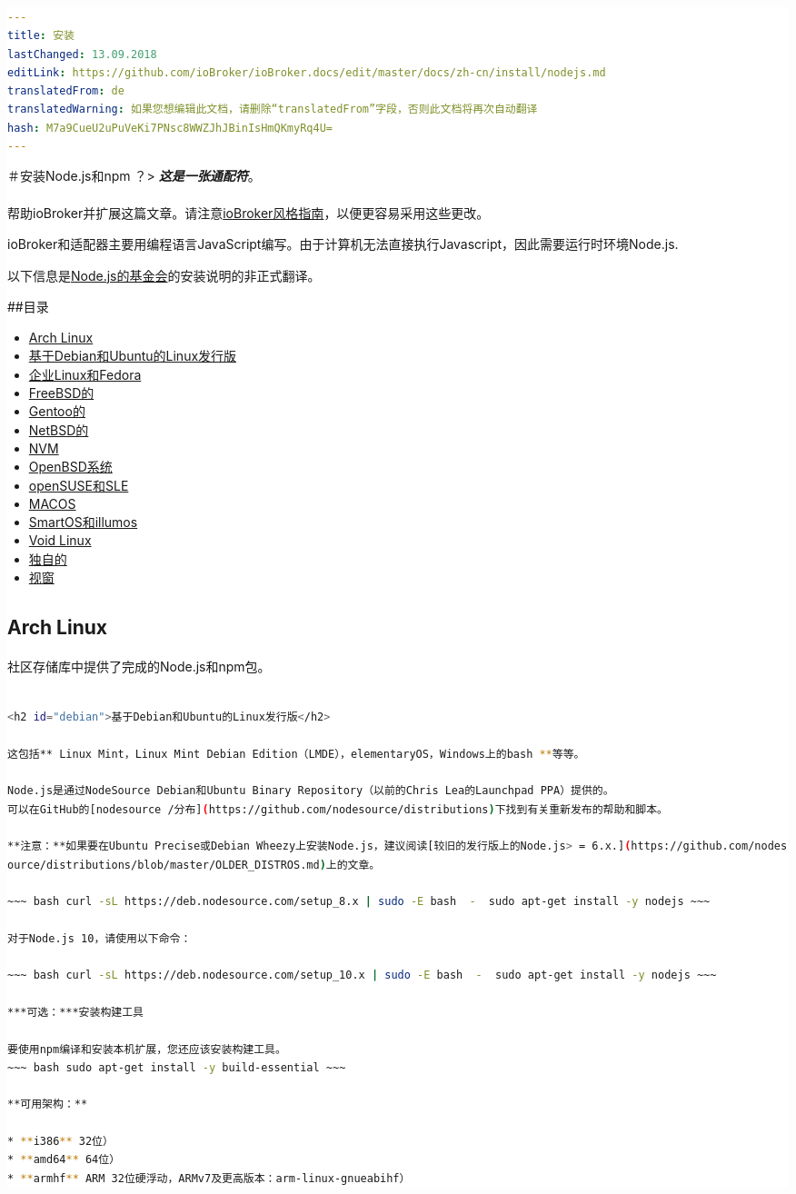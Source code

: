 ```yaml
---
title: 安装
lastChanged: 13.09.2018
editLink: https://github.com/ioBroker/ioBroker.docs/edit/master/docs/zh-cn/install/nodejs.md
translatedFrom: de
translatedWarning: 如果您想编辑此文档，请删除“translatedFrom”字段，否则此文档将再次自动翻译
hash: M7a9CueU2uPuVeKi7PNsc8WWZJhJBinIsHmQKmyRq4U=
---
```


＃安装Node.js和npm
？&gt; ***这是一张通配符***。 <br><br>帮助ioBroker并扩展这篇文章。请注意[ioBroker风格指南](community/styleguidedoc)，以便更容易采用这些更改。

ioBroker和适配器主要用编程语言JavaScript编写。由于计算机无法直接执行Javascript，因此需要运行时环境Node.js.

以下信息是[Node.js的基金会](https://nodejs.org/en/download/package-manager/)的安装说明的非正式翻译。

##目录
* [Arch Linux](#arch)
* [基于Debian和Ubuntu的Linux发行版](#)
* [企业Linux和Fedora](#debian)
* [FreeBSD的](#)
* [Gentoo的](#)
* [NetBSD的](#)
* [NVM](#)
* [OpenBSD系统](#)
* [openSUSE和SLE](#)
* [MACOS](#)
* [SmartOS和illumos](#)
* [Void Linux](#)
* [独自的](#)
* [视窗](#windows)

<h2 id="arch"> Arch Linux </h2>

社区存储库中提供了完成的Node.js和npm包。

~~~ bash pacman -S nodejs npm ~~~

<h2 id="debian">基于Debian和Ubuntu的Linux发行版</h2>

这包括** Linux Mint，Linux Mint Debian Edition（LMDE），elementaryOS，Windows上的bash **等等。

Node.js是通过NodeSource Debian和Ubuntu Binary Repository（以前的Chris Lea的Launchpad PPA）提供的。
可以在GitHub的[nodesource /分布](https://github.com/nodesource/distributions)下找到有关重新发布的帮助和脚本。

**注意：**如果要在Ubuntu Precise或Debian Wheezy上安装Node.js，建议阅读[较旧的发行版上的Node.js> = 6.x.](https://github.com/nodesource/distributions/blob/master/OLDER_DISTROS.md)上的文章。

~~~ bash curl -sL https://deb.nodesource.com/setup_8.x | sudo -E bash  -  sudo apt-get install -y nodejs ~~~

对于Node.js 10，请使用以下命令：

~~~ bash curl -sL https://deb.nodesource.com/setup_10.x | sudo -E bash  -  sudo apt-get install -y nodejs ~~~

***可选：***安装构建工具

要使用npm编译和安装本机扩展，您还应该安装构建工具。
~~~ bash sudo apt-get install -y build-essential ~~~

**可用架构：**

* **i386** 32位）
* **amd64** 64位）
* **armhf** ARM 32位硬浮动，ARMv7及更高版本：arm-linux-gnueabihf）
~~~
